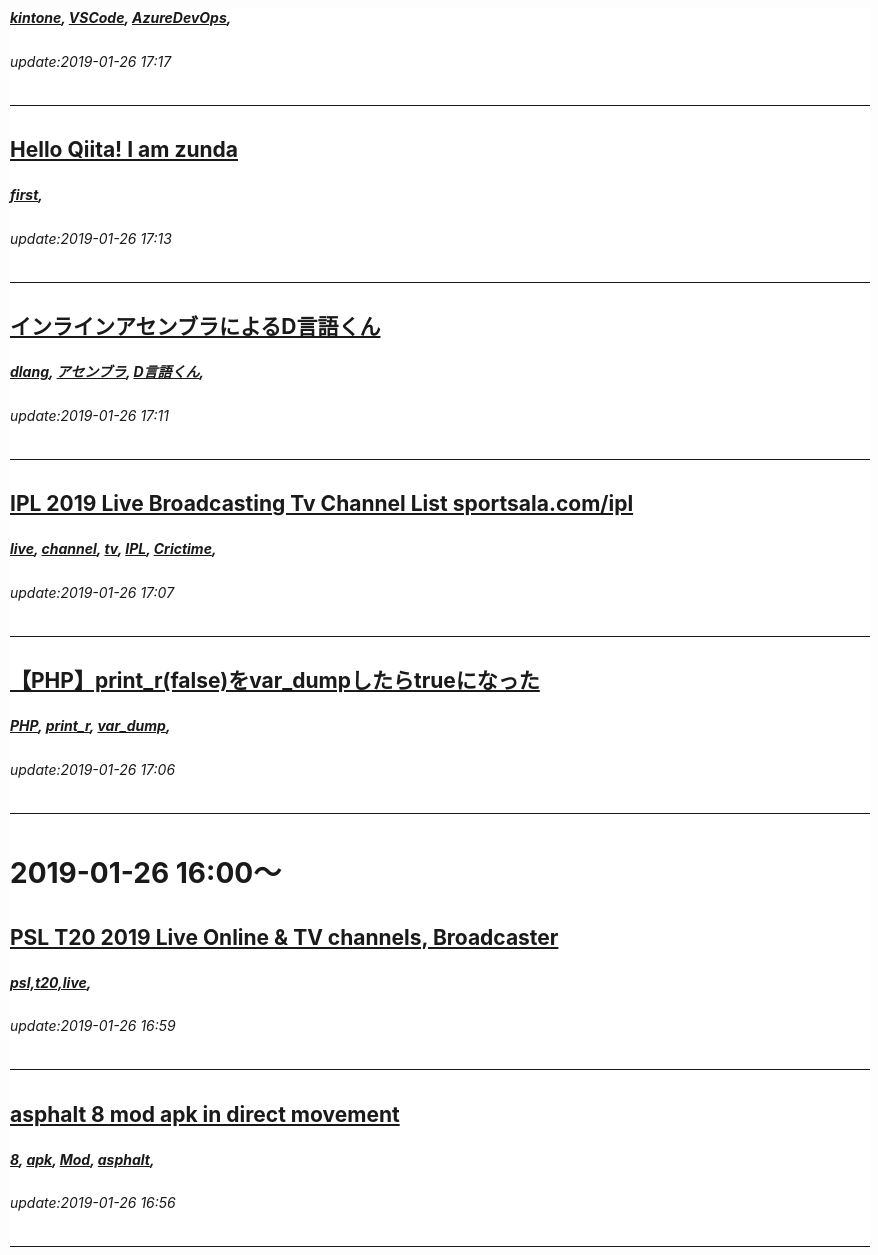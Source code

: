 ##### [kintone](https://qiita.com/tags/kintone), [VSCode](https://qiita.com/tags/VSCode), [AzureDevOps](https://qiita.com/tags/AzureDevOps), 
###### update:2019-01-26 17:17
---
## [Hello Qiita! I am zunda](https://qiita.com/zunda_pixel/items/54b89f2250102c4040f1)
##### [first](https://qiita.com/tags/first), 
###### update:2019-01-26 17:13
---
## [インラインアセンブラによるD言語くん](https://qiita.com/dragoon2014/items/e160922d0123812fa20f)
##### [dlang](https://qiita.com/tags/dlang), [アセンブラ](https://qiita.com/tags/アセンブラ), [D言語くん](https://qiita.com/tags/D言語くん), 
###### update:2019-01-26 17:11
---
## [IPL 2019 Live Broadcasting Tv Channel List sportsala.com/ipl](https://qiita.com/sportsala/items/6c20ea7ccbc45d0fc010)
##### [live](https://qiita.com/tags/live), [channel](https://qiita.com/tags/channel), [tv](https://qiita.com/tags/tv), [IPL](https://qiita.com/tags/IPL), [Crictime](https://qiita.com/tags/Crictime), 
###### update:2019-01-26 17:07
---
## [【PHP】print_r(false)をvar_dumpしたらtrueになった](https://qiita.com/33yuki/items/265cbd7ddd8d4afa94a0)
##### [PHP](https://qiita.com/tags/PHP), [print_r](https://qiita.com/tags/print_r), [var_dump](https://qiita.com/tags/var_dump), 
###### update:2019-01-26 17:06
---




# 2019-01-26 16:00～
## [PSL T20 2019 Live Online & TV channels, Broadcaster](https://qiita.com/pslt20/items/95bfba3cecd05ff834bf)
##### [psl,t20,live](https://qiita.com/tags/psl,t20,live), 
###### update:2019-01-26 16:59
---
## [asphalt 8 mod apk in direct movement ](https://qiita.com/sarahkirk/items/b4d00c7be63160de23a1)
##### [8](https://qiita.com/tags/8), [apk](https://qiita.com/tags/apk), [Mod](https://qiita.com/tags/Mod), [asphalt](https://qiita.com/tags/asphalt), 
###### update:2019-01-26 16:56
---